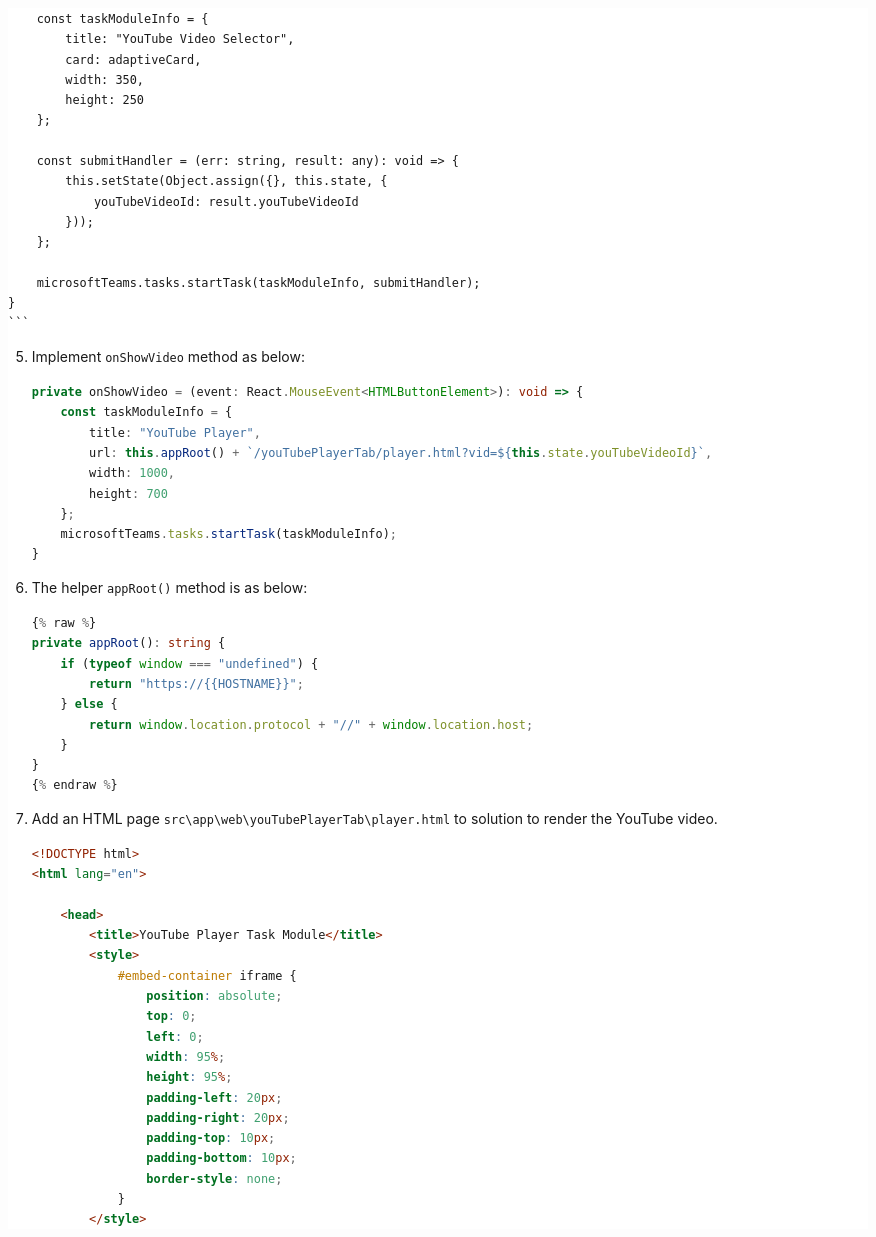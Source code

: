         const taskModuleInfo = {
            title: "YouTube Video Selector",
            card: adaptiveCard,
            width: 350,
            height: 250
        };

        const submitHandler = (err: string, result: any): void => {
            this.setState(Object.assign({}, this.state, {
                youTubeVideoId: result.youTubeVideoId
            }));
        };

        microsoftTeams.tasks.startTask(taskModuleInfo, submitHandler);
    }
    ```

5. Implement `onShowVideo` method as below:

    ```typescript
    private onShowVideo = (event: React.MouseEvent<HTMLButtonElement>): void => {
        const taskModuleInfo = {
            title: "YouTube Player",
            url: this.appRoot() + `/youTubePlayerTab/player.html?vid=${this.state.youTubeVideoId}`,
            width: 1000,
            height: 700
        };
        microsoftTeams.tasks.startTask(taskModuleInfo);
    }
    ```

6. The helper `appRoot()` method is as below:

    ```typescript
    {% raw %}
    private appRoot(): string {
        if (typeof window === "undefined") {
            return "https://{{HOSTNAME}}";
        } else {
            return window.location.protocol + "//" + window.location.host;
        }
    }
    {% endraw %}
    ```

7. Add an HTML page `src\app\web\youTubePlayerTab\player.html` to solution to render the YouTube video.

    ```html
    <!DOCTYPE html>
    <html lang="en">

        <head>
            <title>YouTube Player Task Module</title>
            <style>
                #embed-container iframe {
                    position: absolute;
                    top: 0;
                    left: 0;
                    width: 95%;
                    height: 95%;
                    padding-left: 20px;
                    padding-right: 20px;
                    padding-top: 10px;
                    padding-bottom: 10px;
                    border-style: none;
                }
            </style>